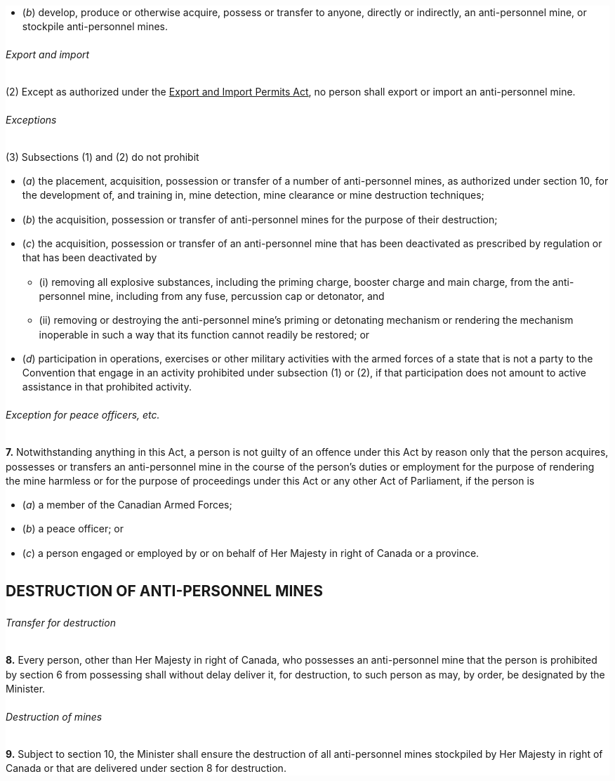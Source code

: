   * (_b_) develop, produce or otherwise acquire, possess or transfer to anyone, directly or indirectly, an anti-personnel mine, or stockpile anti-personnel mines.

###### Export and import

(2) Except as authorized under the [Export and Import Permits Act](/canada/eng/acts/E/E-19.md), no person shall export or import an anti-personnel mine.

###### Exceptions

(3) Subsections (1) and (2) do not prohibit

  * (_a_) the placement, acquisition, possession or transfer of a number of anti-personnel mines, as authorized under section 10, for the development of, and training in, mine detection, mine clearance or mine destruction techniques;

  * (_b_) the acquisition, possession or transfer of anti-personnel mines for the purpose of their destruction;

  * (_c_) the acquisition, possession or transfer of an anti-personnel mine that has been deactivated as prescribed by regulation or that has been deactivated by

    * (i) removing all explosive substances, including the priming charge, booster charge and main charge, from the anti-personnel mine, including from any fuse, percussion cap or detonator, and

    * (ii) removing or destroying the anti-personnel mine’s priming or detonating mechanism or rendering the mechanism inoperable in such a way that its function cannot readily be restored; or

  * (_d_) participation in operations, exercises or other military activities with the armed forces of a state that is not a party to the Convention that engage in an activity prohibited under subsection (1) or (2), if that participation does not amount to active assistance in that prohibited activity.

###### Exception for peace officers, etc.

**7.** Notwithstanding anything in this Act, a person is not guilty of an offence under this Act by reason only that the person acquires, possesses or transfers an anti-personnel mine in the course of the person’s duties or employment for the purpose of rendering the mine harmless or for the purpose of proceedings under this Act or any other Act of Parliament, if the person is

  * (_a_) a member of the Canadian Armed Forces;

  * (_b_) a peace officer; or

  * (_c_) a person engaged or employed by or on behalf of Her Majesty in right of Canada or a province.

## DESTRUCTION OF ANTI-PERSONNEL MINES

###### Transfer for destruction

**8.** Every person, other than Her Majesty in right of Canada, who possesses an anti-personnel mine that the person is prohibited by section 6 from possessing shall without delay deliver it, for destruction, to such person as may, by order, be designated by the Minister.

###### Destruction of mines

**9.** Subject to section 10, the Minister shall ensure the destruction of all anti-personnel mines stockpiled by Her Majesty in right of Canada or that are delivered under section 8 for destruction.

